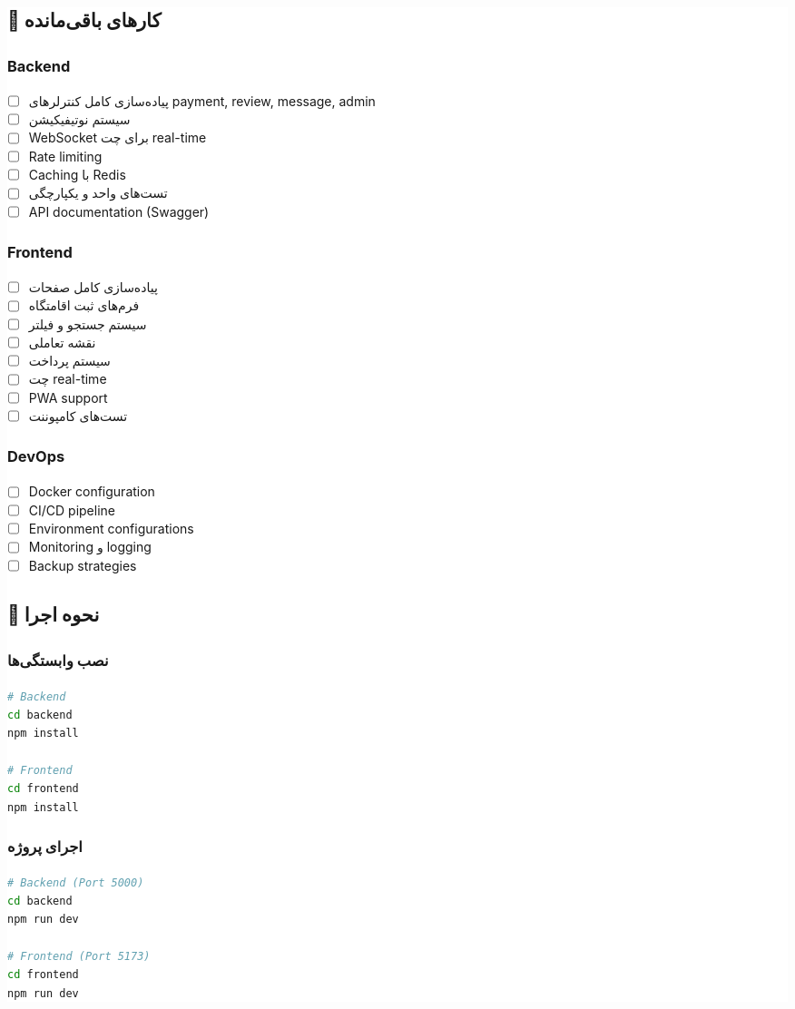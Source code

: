 ## 🚧 کارهای باقی‌مانده

### Backend
- [ ] پیاده‌سازی کامل کنترلرهای payment, review, message, admin
- [ ] سیستم نوتیفیکیشن
- [ ] WebSocket برای چت real-time
- [ ] Rate limiting
- [ ] Caching با Redis
- [ ] تست‌های واحد و یکپارچگی
- [ ] API documentation (Swagger)

### Frontend
- [ ] پیاده‌سازی کامل صفحات
- [ ] فرم‌های ثبت اقامتگاه
- [ ] سیستم جستجو و فیلتر
- [ ] نقشه تعاملی
- [ ] سیستم پرداخت
- [ ] چت real-time
- [ ] PWA support
- [ ] تست‌های کامپوننت

### DevOps
- [ ] Docker configuration
- [ ] CI/CD pipeline
- [ ] Environment configurations
- [ ] Monitoring و logging
- [ ] Backup strategies

## 🔧 نحوه اجرا

### نصب وابستگی‌ها
```bash
# Backend
cd backend
npm install

# Frontend
cd frontend
npm install
```

### اجرای پروژه
```bash
# Backend (Port 5000)
cd backend
npm run dev

# Frontend (Port 5173)
cd frontend
npm run dev
```
